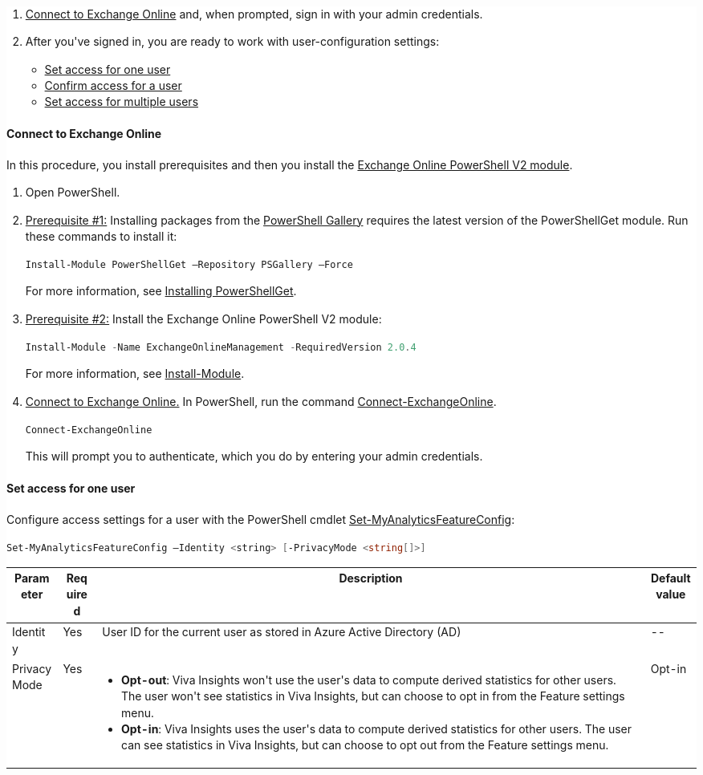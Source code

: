1. [Connect to Exchange Online](#connect-to-exchange-online) and, when prompted, sign in with your admin credentials.
2. After you've signed in, you are ready to work with user-configuration settings:

   * [Set access for one user](#set-access-for-one-user)  
   * [Confirm access for a user](#confirm-access-for-a-user)
   * [Set access for multiple users](#set-access-for-multiple-users)

#### Connect to Exchange Online

In this procedure, you install prerequisites and then you install the [Exchange Online PowerShell V2 module](/powershell/exchange/exchange-online-powershell-v2).

1. Open PowerShell.

2. <u>Prerequisite #1:</u> Installing packages from the [PowerShell Gallery](/powershell/scripting/gallery/getting-started) requires the latest version of the PowerShellGet module. Run these commands to install it:

   ```powershell
   Install-Module PowerShellGet –Repository PSGallery –Force
   ```

   For more information, see [Installing PowerShellGet](/powershell/scripting/gallery/installing-psget).  

3. <u>Prerequisite #2:</u> Install the Exchange Online PowerShell V2 module:

   ```powershell
   Install-Module -Name ExchangeOnlineManagement -RequiredVersion 2.0.4
   ```

   For more information, see [Install-Module](/powershell/module/powershellget/install-module).
   
4. <u>Connect to Exchange Online.</u> In PowerShell, run the command [Connect-ExchangeOnline](/powershell/module/exchange/connect-exchangeonline).

   ```powershell
   Connect-ExchangeOnline
   ```

   This will prompt you to authenticate, which you do by entering your admin credentials.

#### Set access for one user

Configure access settings for a user with the PowerShell cmdlet [Set-MyAnalyticsFeatureConfig](#command-reference-set-myanalyticsfeatureconfig):

```powershell
Set-MyAnalyticsFeatureConfig –Identity <string> [-PrivacyMode <string[]>]
```

Parameter   |   Required   |   Description   | Default value
----------  |  ----------  |  -------------- | -------------
Identity   |   Yes   | User ID for the current user as stored in Azure Active Directory (AD)   |   --
PrivacyMode   |   Yes   | <ul><li>**Opt-out**: Viva Insights won't use the user's data to compute derived statistics for other users. The user won't see statistics in Viva Insights, but can choose to opt in from the Feature settings menu.</li><li>**Opt-in**: Viva Insights uses the user's data to compute derived statistics for other users. The user can see statistics in Viva Insights, but can choose to opt out from the Feature settings menu.</li></ul>|  Opt-in
